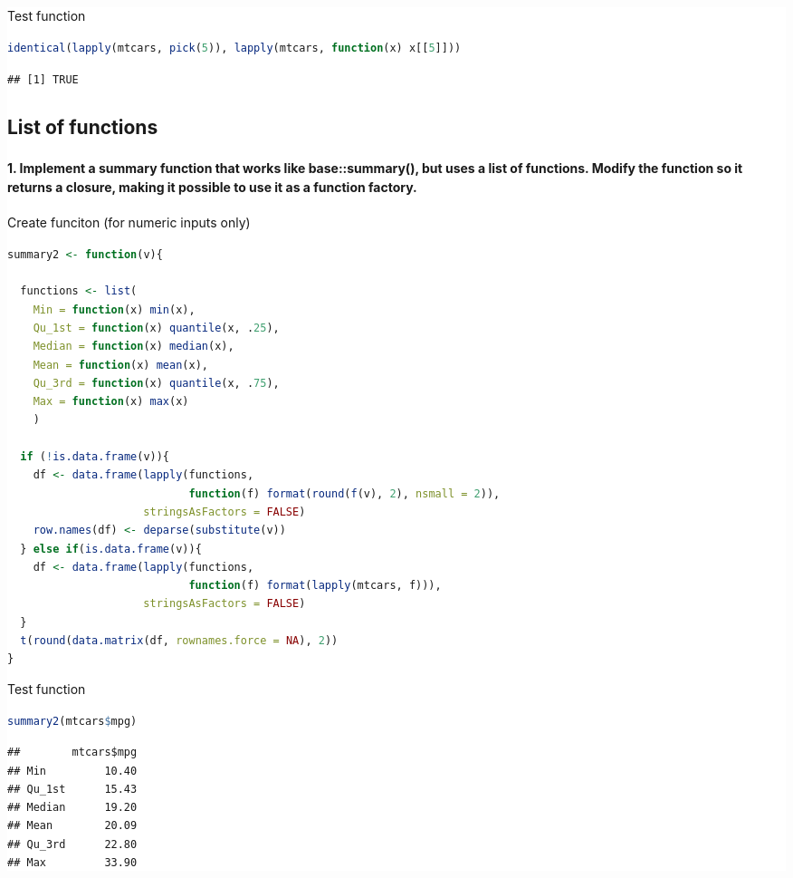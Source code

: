 Test function

``` r
identical(lapply(mtcars, pick(5)), lapply(mtcars, function(x) x[[5]]))
```

    ## [1] TRUE

List of functions
-----------------

#### 1. Implement a summary function that works like base::summary(), but uses a list of functions. Modify the function so it returns a closure, making it possible to use it as a function factory.

Create funciton (for numeric inputs only)

``` r
summary2 <- function(v){

  functions <- list(
    Min = function(x) min(x),
    Qu_1st = function(x) quantile(x, .25),
    Median = function(x) median(x),
    Mean = function(x) mean(x),
    Qu_3rd = function(x) quantile(x, .75),
    Max = function(x) max(x)
    )
 
  if (!is.data.frame(v)){
    df <- data.frame(lapply(functions,
                            function(f) format(round(f(v), 2), nsmall = 2)),
                     stringsAsFactors = FALSE)
    row.names(df) <- deparse(substitute(v))
  } else if(is.data.frame(v)){
    df <- data.frame(lapply(functions,
                            function(f) format(lapply(mtcars, f))),
                     stringsAsFactors = FALSE)
  }
  t(round(data.matrix(df, rownames.force = NA), 2))
}
```

Test function

``` r
summary2(mtcars$mpg)
```

    ##        mtcars$mpg
    ## Min         10.40
    ## Qu_1st      15.43
    ## Median      19.20
    ## Mean        20.09
    ## Qu_3rd      22.80
    ## Max         33.90
